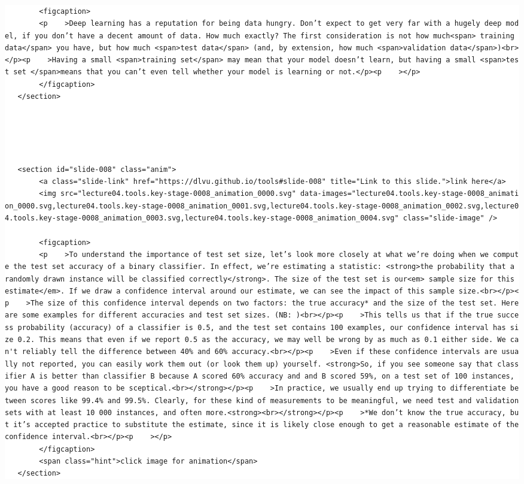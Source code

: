             <figcaption>
            <p    >Deep learning has a reputation for being data hungry. Don’t expect to get very far with a hugely deep model, if you don’t have a decent amount of data. How much exactly? The first consideration is not how much<span> training data</span> you have, but how much <span>test data</span> (and, by extension, how much <span>validation data</span>)<br></p><p    >Having a small <span>training set</span> may mean that your model doesn’t learn, but having a small <span>test set </span>means that you can’t even tell whether your model is learning or not.</p><p    ></p>
            </figcaption>
       </section>





       <section id="slide-008" class="anim">
            <a class="slide-link" href="https://dlvu.github.io/tools#slide-008" title="Link to this slide.">link here</a>
            <img src="lecture04.tools.key-stage-0008_animation_0000.svg" data-images="lecture04.tools.key-stage-0008_animation_0000.svg,lecture04.tools.key-stage-0008_animation_0001.svg,lecture04.tools.key-stage-0008_animation_0002.svg,lecture04.tools.key-stage-0008_animation_0003.svg,lecture04.tools.key-stage-0008_animation_0004.svg" class="slide-image" />

            <figcaption>
            <p    >To understand the importance of test set size, let’s look more closely at what we’re doing when we compute the test set accuracy of a binary classifier. In effect, we’re estimating a statistic: <strong>the probability that a randomly drawn instance will be classified correctly</strong>. The size of the test set is our<em> sample size for this estimate</em>. If we draw a confidence interval around our estimate, we can see the impact of this sample size.<br></p><p    >The size of this confidence interval depends on two factors: the true accuracy* and the size of the test set. Here are some examples for different accuracies and test set sizes. (NB: )<br></p><p    >This tells us that if the true success probability (accuracy) of a classifier is 0.5, and the test set contains 100 examples, our confidence interval has size 0.2. This means that even if we report 0.5 as the accuracy, we may well be wrong by as much as 0.1 either side. We can't reliably tell the difference between 40% and 60% accuracy.<br></p><p    >Even if these confidence intervals are usually not reported, you can easily work them out (or look them up) yourself. <strong>So, if you see someone say that classifier A is better than classifier B because A scored 60% accuracy and and B scored 59%, on a test set of 100 instances, you have a good reason to be sceptical.<br></strong></p><p    >In practice, we usually end up trying to differentiate between scores like 99.4% and 99.5%. Clearly, for these kind of measurements to be meaningful, we need test and validation sets with at least 10 000 instances, and often more.<strong><br></strong></p><p    >*We don’t know the true accuracy, but it’s accepted practice to substitute the estimate, since it is likely close enough to get a reasonable estimate of the confidence interval.<br></p><p    ></p>
            </figcaption>
            <span class="hint">click image for animation</span>
       </section>